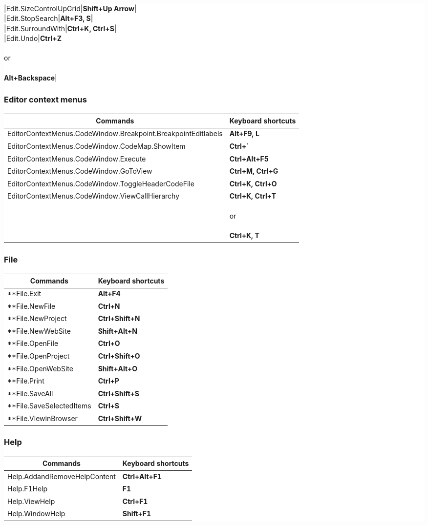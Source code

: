 |Edit.SizeControlUpGrid|**Shift+Up Arrow**|  
|Edit.StopSearch|**Alt+F3, S**|  
|Edit.SurroundWith|**Ctrl+K, Ctrl+S**|  
|Edit.Undo|**Ctrl+Z**<br /><br /> or<br /><br /> **Alt+Backspace**|  

###  <a name="bkmk_editorContext"></a> Editor context menus

|Commands|Keyboard shortcuts|  
|--------------|------------------------|  
|EditorContextMenus.CodeWindow.Breakpoint.BreakpointEditlabels|**Alt+F9, L**|  
|EditorContextMenus.CodeWindow.CodeMap.ShowItem|**Ctrl+`**|  
|EditorContextMenus.CodeWindow.Execute|**Ctrl+Alt+F5**|  
|EditorContextMenus.CodeWindow.GoToView|**Ctrl+M, Ctrl+G**|  
|EditorContextMenus.CodeWindow.ToggleHeaderCodeFile|**Ctrl+K, Ctrl+O**|  
|EditorContextMenus.CodeWindow.ViewCallHierarchy|**Ctrl+K, Ctrl+T**<br /><br /> or<br /><br /> **Ctrl+K, T**|  

###  <a name="bkmk_file"></a> File

|Commands|Keyboard shortcuts|  
|--------------|------------------------|  
|**File.Exit|**Alt+F4**|  
|**File.NewFile|**Ctrl+N**|  
|**File.NewProject|**Ctrl+Shift+N**|  
|**File.NewWebSite|**Shift+Alt+N**|  
|**File.OpenFile|**Ctrl+O**|  
|**File.OpenProject|**Ctrl+Shift+O**|  
|**File.OpenWebSite|**Shift+Alt+O**|  
|**File.Print|**Ctrl+P**|  
|**File.SaveAll|**Ctrl+Shift+S**|  
|**File.SaveSelectedItems|**Ctrl+S**|  
|**File.ViewinBrowser|**Ctrl+Shift+W**|  

###  <a name="bkmk_help"></a> Help

|Commands|Keyboard shortcuts|  
|--------------|------------------------|  
|Help.AddandRemoveHelpContent|**Ctrl+Alt+F1**|  
|Help.F1Help|**F1**|  
|Help.ViewHelp|**Ctrl+F1**|  
|Help.WindowHelp|**Shift+F1**|  

